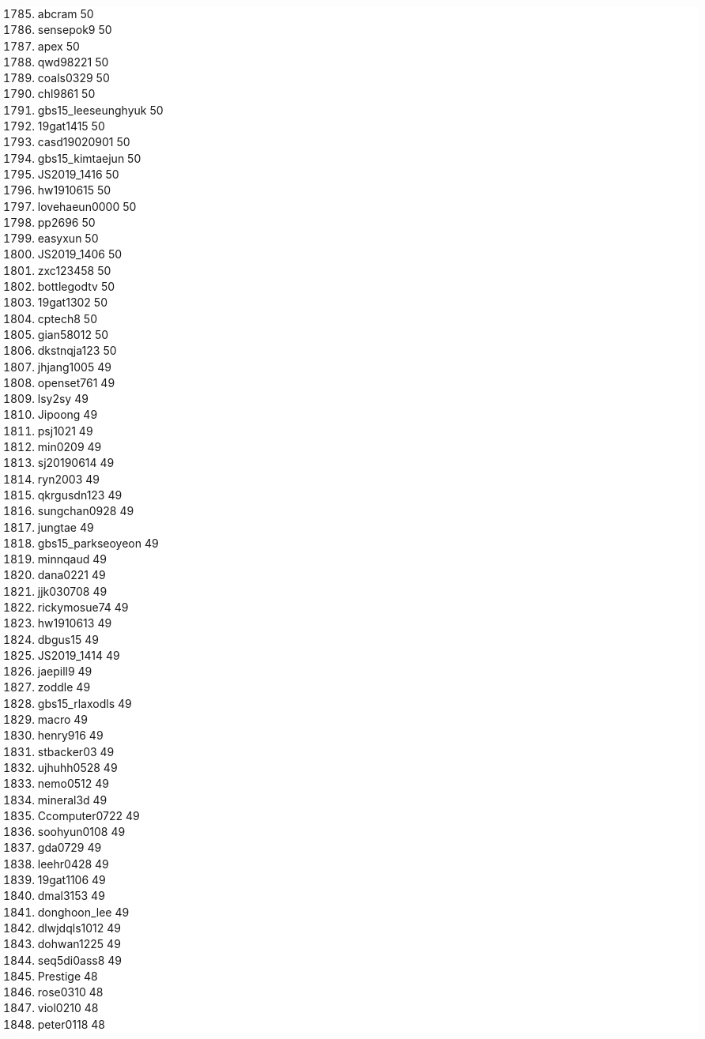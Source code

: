 1785) abcram 50  
1786) sensepok9 50  
1787) apex 50  
1788) qwd98221 50  
1789) coals0329 50  
1790) chl9861 50  
1791) gbs15&#95;leeseunghyuk 50  
1792) 19gat1415 50  
1793) casd19020901 50  
1794) gbs15&#95;kimtaejun 50  
1795) JS2019&#95;1416 50  
1796) hw1910615 50  
1797) lovehaeun0000 50  
1798) pp2696 50  
1799) easyxun 50  
1800) JS2019&#95;1406 50  
1801) zxc123458 50  
1802) bottlegodtv 50  
1803) 19gat1302 50  
1804) cptech8 50  
1805) gian58012 50  
1806) dkstnqja123 50  
1807) jhjang1005 49  
1808) openset761 49  
1809) lsy2sy 49  
1810) Jipoong 49  
1811) psj1021 49  
1812) min0209 49  
1813) sj20190614 49  
1814) ryn2003 49  
1815) qkrgusdn123 49  
1816) sungchan0928 49  
1817) jungtae 49  
1818) gbs15&#95;parkseoyeon 49  
1819) minnqaud 49  
1820) dana0221 49  
1821) jjk030708 49  
1822) rickymosue74 49  
1823) hw1910613 49  
1824) dbgus15 49  
1825) JS2019&#95;1414 49  
1826) jaepill9 49  
1827) zoddle 49  
1828) gbs15&#95;rlaxodls 49  
1829) macro 49  
1830) henry916 49  
1831) stbacker03 49  
1832) ujhuhh0528 49  
1833) nemo0512 49  
1834) mineral3d 49  
1835) Ccomputer0722 49  
1836) soohyun0108 49  
1837) gda0729 49  
1838) leehr0428 49  
1839) 19gat1106 49  
1840) dmal3153 49  
1841) donghoon&#95;lee 49  
1842) dlwjdqls1012 49  
1843) dohwan1225 49  
1844) seq5di0ass8 49  
1845) Prestige 48  
1846) rose0310 48  
1847) viol0210 48  
1848) peter0118 48  